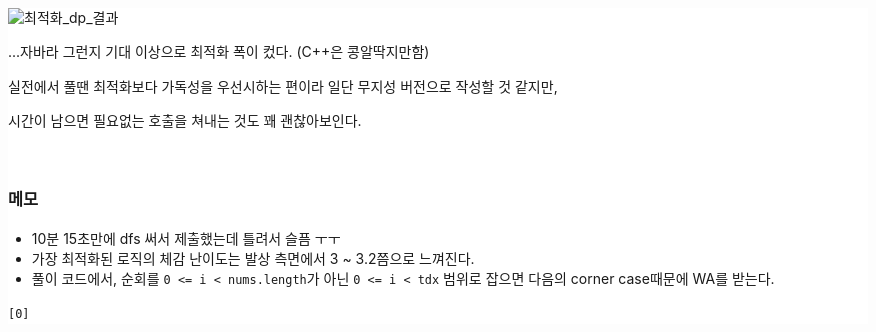 ![최적화_dp_결과](https://ik.imagekit.io/qriosity/til/ps/435578679-3d785c73-584f-4715-9d86-a86e83269efd.png)

...자바라 그런지 기대 이상으로 최적화 폭이 컸다. (C++은 콩알딱지만함)

실전에서 풀땐 최적화보다 가독성을 우선시하는 편이라 일단 무지성 버전으로 작성할 것 같지만,

시간이 남으면 필요없는 호출을 쳐내는 것도 꽤 괜찮아보인다.

<br />

### 메모

- 10분 15초만에 dfs 써서 제출했는데 틀려서 슬픔 ㅜㅜ
- 가장 최적화된 로직의 체감 난이도는 발상 측면에서 3 ~ 3.2쯤으로 느껴진다.
- 풀이 코드에서, 순회를 `0 <= i < nums.length`가 아닌 `0 <= i < tdx` 범위로 잡으면 다음의 corner case때문에 WA를 받는다.

```
[0]
```